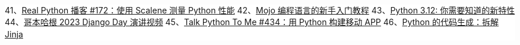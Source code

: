 41、[Real Python 播客 #172：使用 Scalene 测量 Python 性能](https://realpython.com/podcasts/rpp/172/)
42、[Mojo 编程语言的新手入门教程](https://www.youtube.com/watch?v=5Sm9IVMet9c)
43、[Python 3.12: 你需要知道的新特性](https://www.youtube.com/watch?v=udHmeAmOlbI)
44、[哥本哈根 2023 Django Day 演讲视频](https://www.youtube.com/playlist?list=PLEpW1LzVyQWgtT_i_IlUmx2FSP2jHcroX)
45、[Talk Python To Me  #434：用 Python 构建移动 APP](https://talkpython.fm/episodes/show/434/building-mobile-apps-backed-with-python)
46、[Python 的代码生成：拆解 Jinja](https://www.youtube.com/watch?v=jXlR0Icvvh8)
